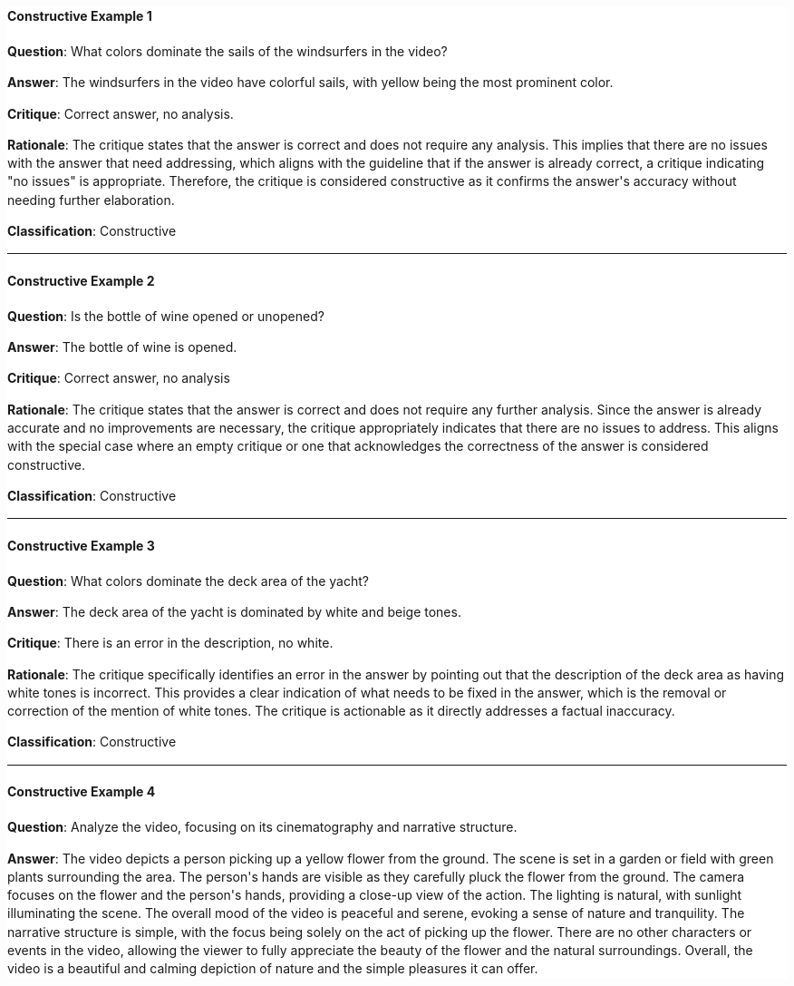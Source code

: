 #### Constructive Example 1

**Question**: What colors dominate the sails of the windsurfers in the video?

**Answer**: The windsurfers in the video have colorful sails, with yellow being the most prominent color.

**Critique**: Correct answer, no analysis.

**Rationale**: The critique states that the answer is correct and does not require any analysis. This implies that there are no issues with the answer that need addressing, which aligns with the guideline that if the answer is already correct, a critique indicating "no issues" is appropriate. Therefore, the critique is considered constructive as it confirms the answer's accuracy without needing further elaboration.

**Classification**: Constructive

---

#### Constructive Example 2

**Question**: Is the bottle of wine opened or unopened?

**Answer**: The bottle of wine is opened.

**Critique**: Correct answer, no analysis

**Rationale**: The critique states that the answer is correct and does not require any further analysis. Since the answer is already accurate and no improvements are necessary, the critique appropriately indicates that there are no issues to address. This aligns with the special case where an empty critique or one that acknowledges the correctness of the answer is considered constructive.

**Classification**: Constructive

---

#### Constructive Example 3

**Question**: What colors dominate the deck area of the yacht?

**Answer**: The deck area of the yacht is dominated by white and beige tones.

**Critique**: There is an error in the description, no white.

**Rationale**: The critique specifically identifies an error in the answer by pointing out that the description of the deck area as having white tones is incorrect. This provides a clear indication of what needs to be fixed in the answer, which is the removal or correction of the mention of white tones. The critique is actionable as it directly addresses a factual inaccuracy.

**Classification**: Constructive

---

#### Constructive Example 4

**Question**: Analyze the video, focusing on its cinematography and narrative structure.

**Answer**: The video depicts a person picking up a yellow flower from the ground. The scene is set in a garden or field with green plants surrounding the area. The person's hands are visible as they carefully pluck the flower from the ground. The camera focuses on the flower and the person's hands, providing a close-up view of the action. The lighting is natural, with sunlight illuminating the scene. The overall mood of the video is peaceful and serene, evoking a sense of nature and tranquility. The narrative structure is simple, with the focus being solely on the act of picking up the flower. There are no other characters or events in the video, allowing the viewer to fully appreciate the beauty of the flower and the natural surroundings. Overall, the video is a beautiful and calming depiction of nature and the simple pleasures it can offer.

